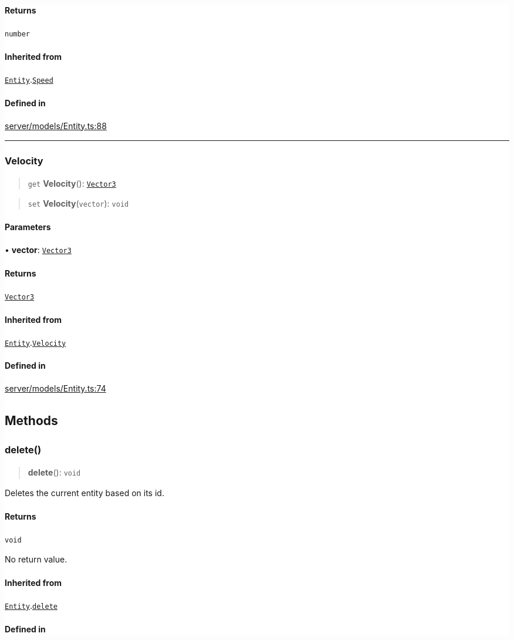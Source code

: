#### Returns

`number`

#### Inherited from

[`Entity`](Entity.md).[`Speed`](Entity.md#speed)

#### Defined in

[server/models/Entity.ts:88](https://github.com/Purpose-Dev/fivem-ts/blob/main/src/server/models/Entity.ts#L88)

***

### Velocity

> `get` **Velocity**(): [`Vector3`](../../Shared/classes/Vector3.md)

> `set` **Velocity**(`vector`): `void`

#### Parameters

• **vector**: [`Vector3`](../../Shared/classes/Vector3.md)

#### Returns

[`Vector3`](../../Shared/classes/Vector3.md)

#### Inherited from

[`Entity`](Entity.md).[`Velocity`](Entity.md#velocity)

#### Defined in

[server/models/Entity.ts:74](https://github.com/Purpose-Dev/fivem-ts/blob/main/src/server/models/Entity.ts#L74)

## Methods

### delete()

> **delete**(): `void`

Deletes the current entity based on its id.

#### Returns

`void`

No return value.

#### Inherited from

[`Entity`](Entity.md).[`delete`](Entity.md#delete)

#### Defined in
